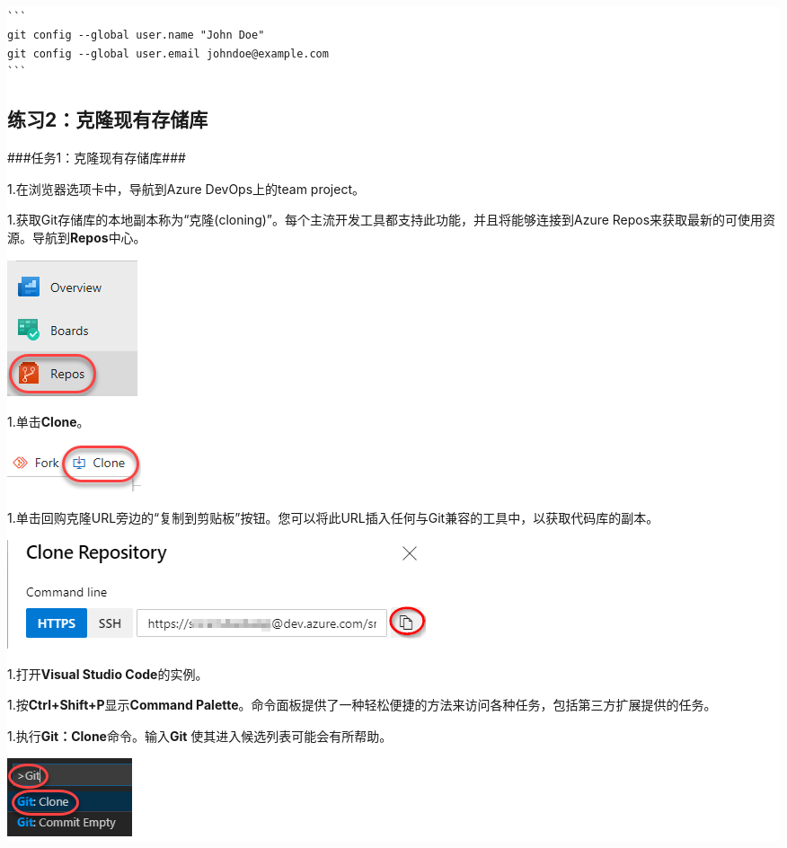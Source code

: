     ```
    git config --global user.name "John Doe"
    git config --global user.email johndoe@example.com
    ```

  
<a name="Exercise2"> </a>
## 练习2：克隆现有存储库 ##

<a name="Ex2Task1"> </a>
###任务1：克隆现有存储库###

1.在浏览器选项卡中，导航到Azure DevOps上的team project。

1.获取Git存储库的本地副本称为“克隆(cloning)”。每个主流开发工具都支持此功能，并且将能够连接到Azure Repos来获取最新的可使用资源。导航到**Repos**中心。

   ![](images/000.png)   

1.单击**Clone**。

   ![](images/001.png)

1.单击回购克隆URL旁边的“复制到剪贴板”按钮。您可以将此URL插入任何与Git兼容的工具中，以获取代码库的副本。

   ![](images/002.png)

1.打开**Visual Studio Code**的实例。

1.按**Ctrl+Shift+P**显示**Command Palette**。命令面板提供了一种轻松便捷的方法来访问各种任务，包括第三方扩展提供的任务。

1.执行**Git：Clone**命令。输入**Git** 使其进入候选列表可能会有所帮助。

   ![](images/003.png)
